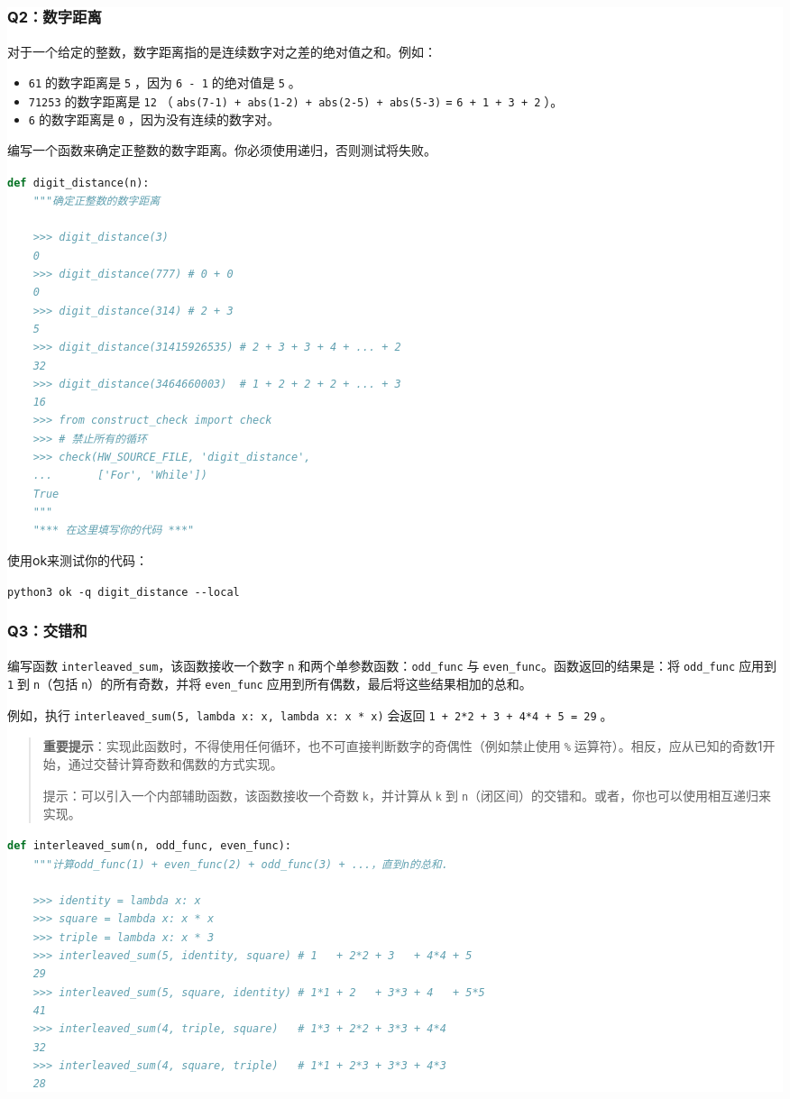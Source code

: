 

### Q2：数字距离

对于一个给定的整数，数字距离指的是连续数字对之差的绝对值之和。例如：

- `61` 的数字距离是 `5` ，因为 `6 - 1` 的绝对值是 `5` 。
- `71253` 的数字距离是 `12` （ `abs(7-1) + abs(1-2) + abs(2-5) + abs(5-3)` = `6 + 1 + 3 + 2` ）。
- `6` 的数字距离是 `0` ，因为没有连续的数字对。

编写一个函数来确定正整数的数字距离。你必须使用递归，否则测试将失败。

```python
def digit_distance(n):
    """确定正整数的数字距离

    >>> digit_distance(3)
    0
    >>> digit_distance(777) # 0 + 0
    0
    >>> digit_distance(314) # 2 + 3
    5
    >>> digit_distance(31415926535) # 2 + 3 + 3 + 4 + ... + 2
    32
    >>> digit_distance(3464660003)  # 1 + 2 + 2 + 2 + ... + 3
    16
    >>> from construct_check import check
    >>> # 禁止所有的循环
    >>> check(HW_SOURCE_FILE, 'digit_distance',
    ...       ['For', 'While'])
    True
    """
    "*** 在这里填写你的代码 ***"
```



使用ok来测试你的代码：

```shell
python3 ok -q digit_distance --local
```



### Q3：交错和

编写函数 `interleaved_sum`，该函数接收一个数字 `n` 和两个单参数函数：`odd_func` 与 `even_func`。函数返回的结果是：将 `odd_func` 应用到 `1` 到 `n`（包括 `n`）的所有奇数，并将 `even_func` 应用到所有偶数，最后将这些结果相加的总和。

例如，执行 `interleaved_sum(5, lambda x: x, lambda x: x * x)` 会返回 `1 + 2*2 + 3 + 4*4 + 5 = 29` 。

> **重要提示**：实现此函数时，不得使用任何循环，也不可直接判断数字的奇偶性（例如禁止使用 `%` 运算符）。相反，应从已知的奇数1开始，通过交替计算奇数和偶数的方式实现。
>
> 提示：可以引入一个内部辅助函数，该函数接收一个奇数 `k`，并计算从 `k` 到 `n`（闭区间）的交错和。或者，你也可以使用相互递归来实现。

```python
def interleaved_sum(n, odd_func, even_func):
    """计算odd_func(1) + even_func(2) + odd_func(3) + ...，直到n的总和.

    >>> identity = lambda x: x
    >>> square = lambda x: x * x
    >>> triple = lambda x: x * 3
    >>> interleaved_sum(5, identity, square) # 1   + 2*2 + 3   + 4*4 + 5
    29
    >>> interleaved_sum(5, square, identity) # 1*1 + 2   + 3*3 + 4   + 5*5
    41
    >>> interleaved_sum(4, triple, square)   # 1*3 + 2*2 + 3*3 + 4*4
    32
    >>> interleaved_sum(4, square, triple)   # 1*1 + 2*3 + 3*3 + 4*3
    28
```